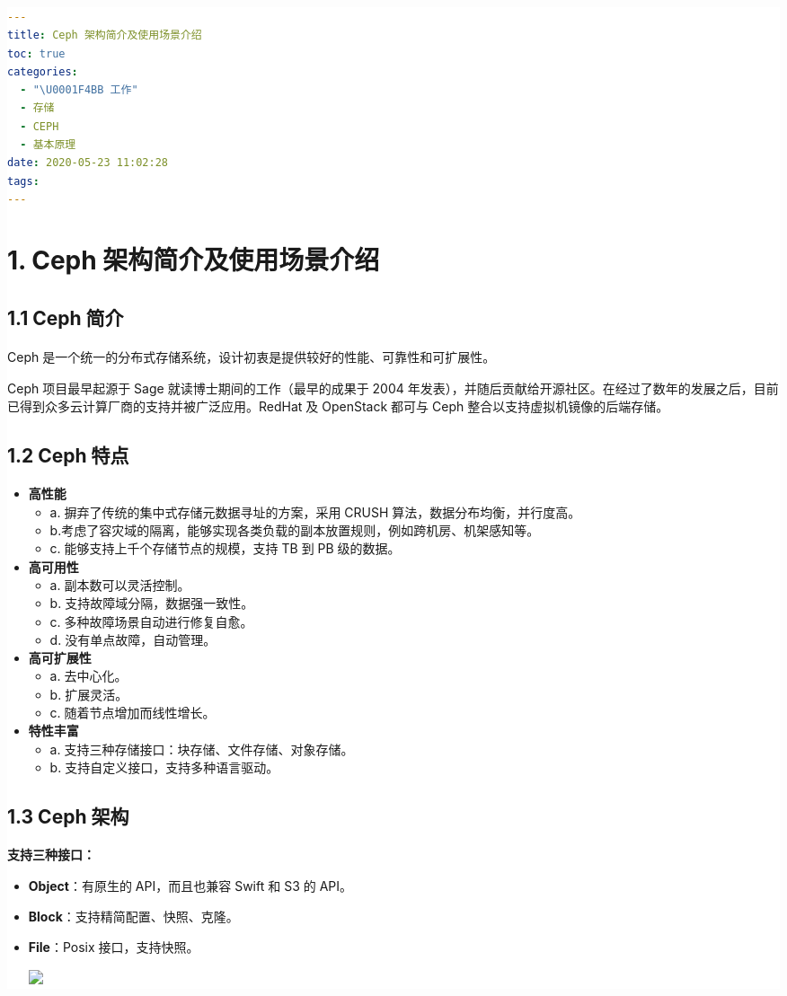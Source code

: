 ```yaml
---
title: Ceph 架构简介及使用场景介绍
toc: true
categories:
  - "\U0001F4BB 工作"
  - 存储
  - CEPH
  - 基本原理
date: 2020-05-23 11:02:28
tags:
---
```

1\. Ceph 架构简介及使用场景介绍
===================

1.1 Ceph 简介
----------

Ceph 是一个统一的分布式存储系统，设计初衷是提供较好的性能、可靠性和可扩展性。

Ceph 项目最早起源于 Sage 就读博士期间的工作（最早的成果于 2004 年发表），并随后贡献给开源社区。在经过了数年的发展之后，目前已得到众多云计算厂商的支持并被广泛应用。RedHat 及 OpenStack 都可与 Ceph 整合以支持虚拟机镜像的后端存储。

1.2 Ceph 特点
----------

*   **高性能**
    *   a. 摒弃了传统的集中式存储元数据寻址的方案，采用 CRUSH 算法，数据分布均衡，并行度高。
    *   b.考虑了容灾域的隔离，能够实现各类负载的副本放置规则，例如跨机房、机架感知等。
    *   c. 能够支持上千个存储节点的规模，支持 TB 到 PB 级的数据。
*   **高可用性**
    *   a. 副本数可以灵活控制。
    *   b. 支持故障域分隔，数据强一致性。
    *   c. 多种故障场景自动进行修复自愈。
    *   d. 没有单点故障，自动管理。
*   **高可扩展性**
    *   a. 去中心化。
    *   b. 扩展灵活。
    *   c. 随着节点增加而线性增长。
*   **特性丰富**
    *   a. 支持三种存储接口：块存储、文件存储、对象存储。
    *   b. 支持自定义接口，支持多种语言驱动。

1.3 Ceph 架构
----------

**支持三种接口：**

*   **Object**：有原生的 API，而且也兼容 Swift 和 S3 的 API。
*   **Block**：支持精简配置、快照、克隆。
*   **File**：Posix 接口，支持快照。

    ![](https://upload-images.jianshu.io/upload_images/2099201-078462bcc3910426.png?imageMogr2/auto-orient/strip|imageView2/2/w/865/format/webp)
